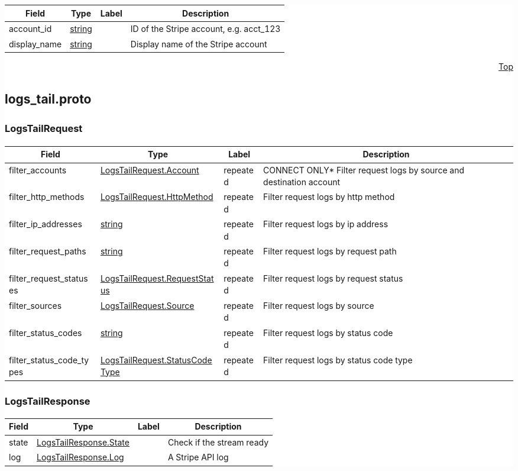 | Field | Type | Label | Description |
| ----- | ---- | ----- | ----------- |
| account_id | [string](#string) |  | ID of the Stripe account, e.g. acct_123 |
| display_name | [string](#string) |  | Display name of the Stripe account |





 

 

 

 



<a name="logs_tail-proto"></a>
<p align="right"><a href="#top">Top</a></p>

## logs_tail.proto



<a name="rpc-LogsTailRequest"></a>

### LogsTailRequest



| Field | Type | Label | Description |
| ----- | ---- | ----- | ----------- |
| filter_accounts | [LogsTailRequest.Account](#rpc-LogsTailRequest-Account) | repeated | CONNECT ONLY* Filter request logs by source and destination account |
| filter_http_methods | [LogsTailRequest.HttpMethod](#rpc-LogsTailRequest-HttpMethod) | repeated | Filter request logs by http method |
| filter_ip_addresses | [string](#string) | repeated | Filter request logs by ip address |
| filter_request_paths | [string](#string) | repeated | Filter request logs by request path |
| filter_request_statuses | [LogsTailRequest.RequestStatus](#rpc-LogsTailRequest-RequestStatus) | repeated | Filter request logs by request status |
| filter_sources | [LogsTailRequest.Source](#rpc-LogsTailRequest-Source) | repeated | Filter request logs by source |
| filter_status_codes | [string](#string) | repeated | Filter request logs by status code |
| filter_status_code_types | [LogsTailRequest.StatusCodeType](#rpc-LogsTailRequest-StatusCodeType) | repeated | Filter request logs by status code type |






<a name="rpc-LogsTailResponse"></a>

### LogsTailResponse



| Field | Type | Label | Description |
| ----- | ---- | ----- | ----------- |
| state | [LogsTailResponse.State](#rpc-LogsTailResponse-State) |  | Check if the stream ready |
| log | [LogsTailResponse.Log](#rpc-LogsTailResponse-Log) |  | A Stripe API log |
